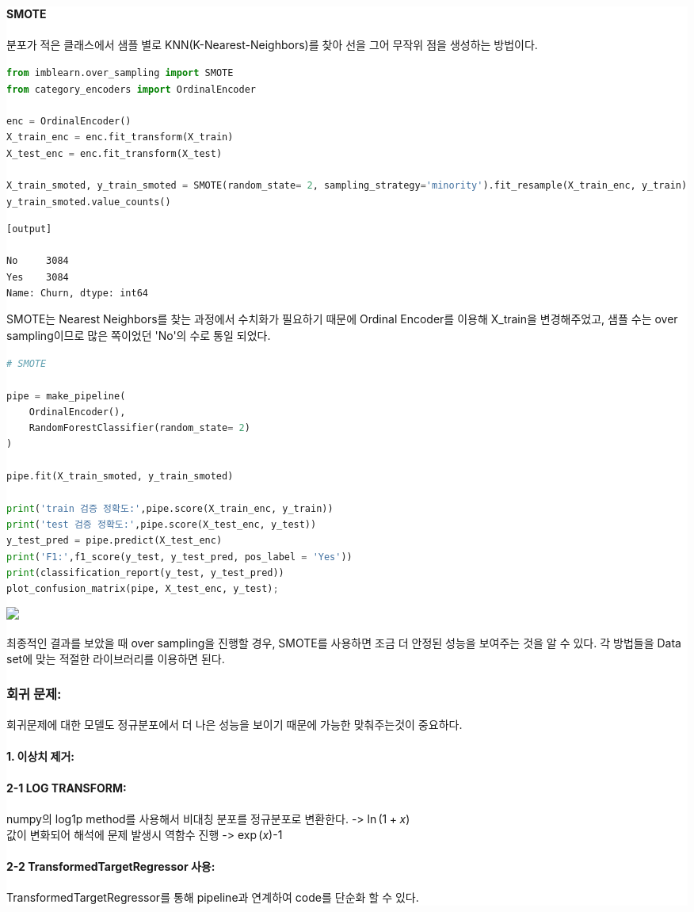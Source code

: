 #### SMOTE  
분포가 적은 클래스에서 샘플 별로 KNN(K-Nearest-Neighbors)를 찾아 선을 그어 무작위 점을 생성하는 방법이다.   
```python
from imblearn.over_sampling import SMOTE
from category_encoders import OrdinalEncoder

enc = OrdinalEncoder()
X_train_enc = enc.fit_transform(X_train)
X_test_enc = enc.fit_transform(X_test)

X_train_smoted, y_train_smoted = SMOTE(random_state= 2, sampling_strategy='minority').fit_resample(X_train_enc, y_train)
y_train_smoted.value_counts()
```
```
[output]

No     3084
Yes    3084
Name: Churn, dtype: int64
```
SMOTE는 Nearest Neighbors를 찾는 과정에서 수치화가 필요하기 때문에 Ordinal Encoder를 이용해 X_train을 변경해주었고, 샘플 수는 over sampling이므로 많은 쪽이었던 'No'의 수로 통일 되었다.  
```python
# SMOTE

pipe = make_pipeline(
    OrdinalEncoder(),
    RandomForestClassifier(random_state= 2)
)

pipe.fit(X_train_smoted, y_train_smoted)

print('train 검증 정확도:',pipe.score(X_train_enc, y_train))
print('test 검증 정확도:',pipe.score(X_test_enc, y_test))
y_test_pred = pipe.predict(X_test_enc)
print('F1:',f1_score(y_test, y_test_pred, pos_label = 'Yes'))
print(classification_report(y_test, y_test_pred))
plot_confusion_matrix(pipe, X_test_enc, y_test);
```
![](https://images.velog.io/images/dlskawns/post/a5813ef4-824a-43a7-bfdc-d7adda566597/image.png)

최종적인 결과를 보았을 때 over sampling을 진행할 경우, SMOTE를 사용하면 조금 더 안정된 성능을 보여주는 것을 알 수 있다. 각 방법들을 Data set에 맞는 적절한 라이브러리를 이용하면 된다.  

### 회귀 문제:  
회귀문제에 대한 모델도 정규분포에서 더 나은 성능을 보이기 때문에 가능한 맞춰주는것이 중요하다.  

#### 1. 이상치 제거:  


#### 2-1 LOG TRANSFORM:

numpy의 log1p method를 사용해서 비대칭 분포를 정규분포로 변환한다. -> $\ln(1+x)$  
값이 변화되어 해석에 문제 발생시 역함수 진행 -> $\exp(x)$-1  

#### 2-2 TransformedTargetRegressor 사용:

TransformedTargetRegressor를 통해 pipeline과 연계하여 code를 단순화 할 수 있다.  
